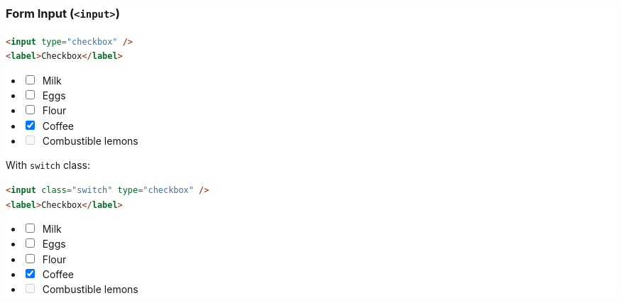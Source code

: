 ### Form Input (`<input>`)

```html
<input type="checkbox" />
<label>Checkbox</label>
```

<ul>
  <li>
    <input type="checkbox" />
    <label>&nbsp;Milk</label>
  </li>
  <li>
    <input type="checkbox" />
    <label>&nbsp;Eggs</label>
  </li>
  <li>
    <input type="checkbox" />
    <label>&nbsp;Flour</label>
  </li>
  <li>
    <input type="checkbox" checked />
    <label>&nbsp;Coffee</label>
  </li>
  <li>
    <input type="checkbox" disabled />
    <label>&nbsp;Combustible lemons</label>
  </li>
</ul>

With `switch` class:

```html
<input class="switch" type="checkbox" />
<label>Checkbox</label>
```

<ul>
  <li>
    <input class="switch" type="checkbox" />
    <label>&nbsp;Milk</label>
  </li>
  <li>
    <input class="switch" type="checkbox" />
    <label>&nbsp;Eggs</label>
  </li>
  <li>
    <input class="switch" type="checkbox" />
    <label>&nbsp;Flour</label>
  </li>
  <li>
    <input class="switch" type="checkbox" checked />
    <label>&nbsp;Coffee</label>
  </li>
  <li>
    <input class="switch" type="checkbox" disabled />
    <label>&nbsp;Combustible lemons</label>
  </li>
</ul>
